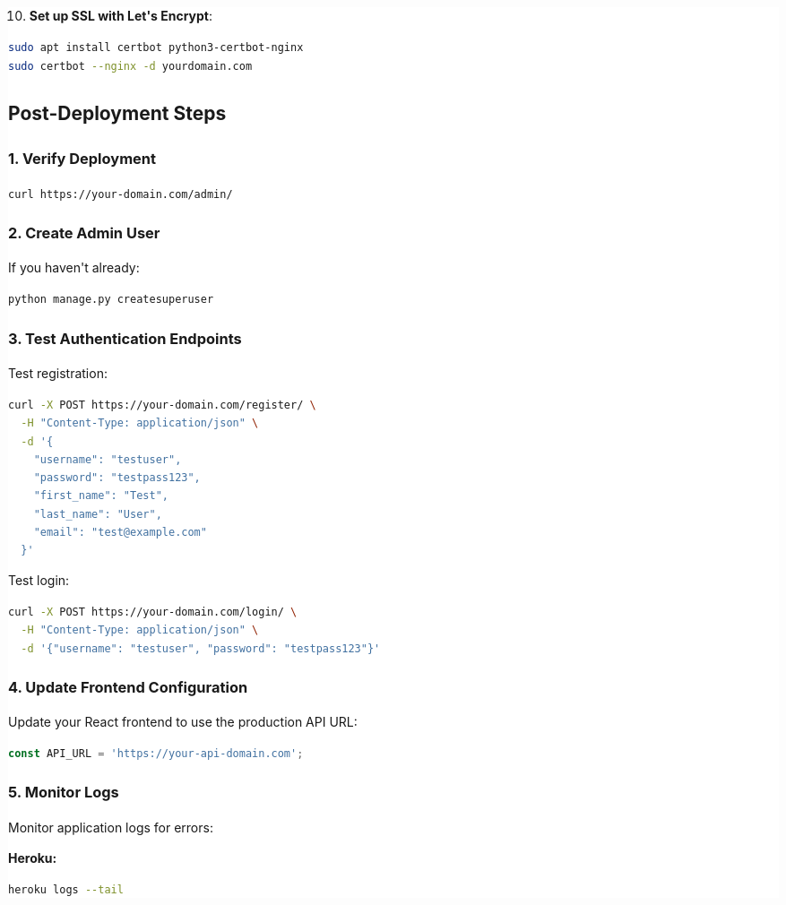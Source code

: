 10. **Set up SSL with Let's Encrypt**:
```bash
sudo apt install certbot python3-certbot-nginx
sudo certbot --nginx -d yourdomain.com
```

## Post-Deployment Steps

### 1. Verify Deployment

```bash
curl https://your-domain.com/admin/
```

### 2. Create Admin User

If you haven't already:
```bash
python manage.py createsuperuser
```

### 3. Test Authentication Endpoints

Test registration:
```bash
curl -X POST https://your-domain.com/register/ \
  -H "Content-Type: application/json" \
  -d '{
    "username": "testuser",
    "password": "testpass123",
    "first_name": "Test",
    "last_name": "User",
    "email": "test@example.com"
  }'
```

Test login:
```bash
curl -X POST https://your-domain.com/login/ \
  -H "Content-Type: application/json" \
  -d '{"username": "testuser", "password": "testpass123"}'
```

### 4. Update Frontend Configuration

Update your React frontend to use the production API URL:
```javascript
const API_URL = 'https://your-api-domain.com';
```

### 5. Monitor Logs

Monitor application logs for errors:

**Heroku:**
```bash
heroku logs --tail
```

